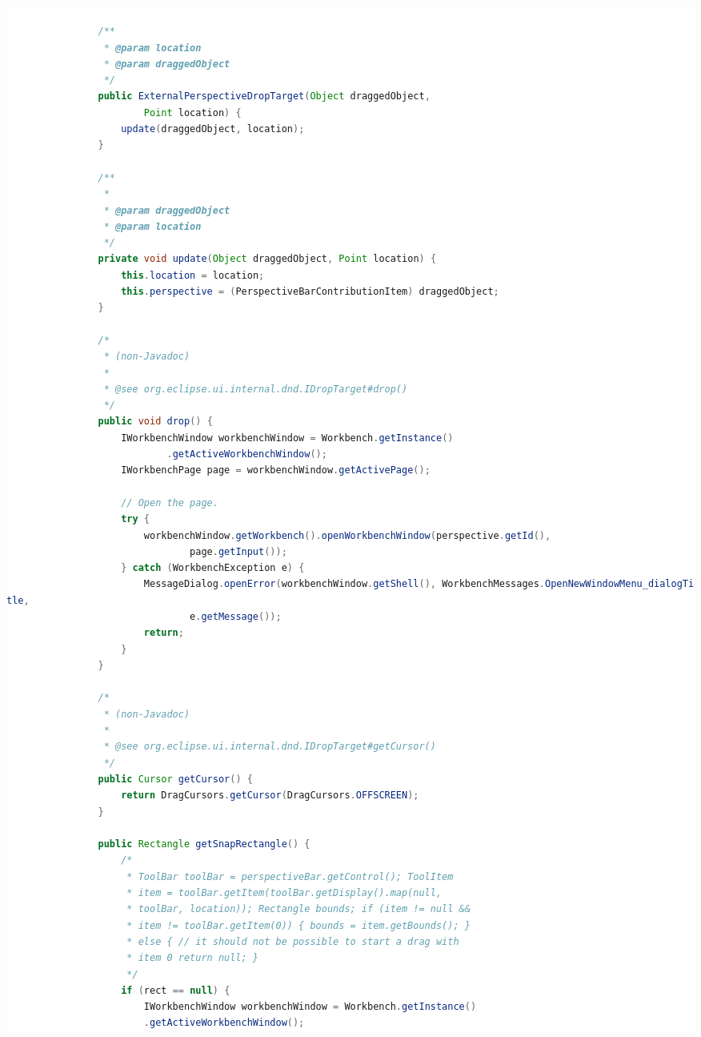 ```java

				/**
				 * @param location
				 * @param draggedObject
				 */
				public ExternalPerspectiveDropTarget(Object draggedObject,
						Point location) {
					update(draggedObject, location);
				}

				/**
				 * 
				 * @param draggedObject
				 * @param location
				 */
				private void update(Object draggedObject, Point location) {
					this.location = location;
					this.perspective = (PerspectiveBarContributionItem) draggedObject;
				}

				/*
				 * (non-Javadoc)
				 * 
				 * @see org.eclipse.ui.internal.dnd.IDropTarget#drop()
				 */
				public void drop() {
					IWorkbenchWindow workbenchWindow = Workbench.getInstance()
							.getActiveWorkbenchWindow();
					IWorkbenchPage page = workbenchWindow.getActivePage();
					
			        // Open the page.
			        try {
			        	workbenchWindow.getWorkbench().openWorkbenchWindow(perspective.getId(),
								page.getInput());
			        } catch (WorkbenchException e) {
			            MessageDialog.openError(workbenchWindow.getShell(), WorkbenchMessages.OpenNewWindowMenu_dialogTitle, 
			                    e.getMessage());
			            return;
			        }
				}

				/*
				 * (non-Javadoc)
				 * 
				 * @see org.eclipse.ui.internal.dnd.IDropTarget#getCursor()
				 */
				public Cursor getCursor() {
					return DragCursors.getCursor(DragCursors.OFFSCREEN);
				}

				public Rectangle getSnapRectangle() {
					/*
					 * ToolBar toolBar = perspectiveBar.getControl(); ToolItem
					 * item = toolBar.getItem(toolBar.getDisplay().map(null,
					 * toolBar, location)); Rectangle bounds; if (item != null &&
					 * item != toolBar.getItem(0)) { bounds = item.getBounds(); }
					 * else { // it should not be possible to start a drag with
					 * item 0 return null; }
					 */
					if (rect == null) {
						IWorkbenchWindow workbenchWindow = Workbench.getInstance()
						.getActiveWorkbenchWindow();
```